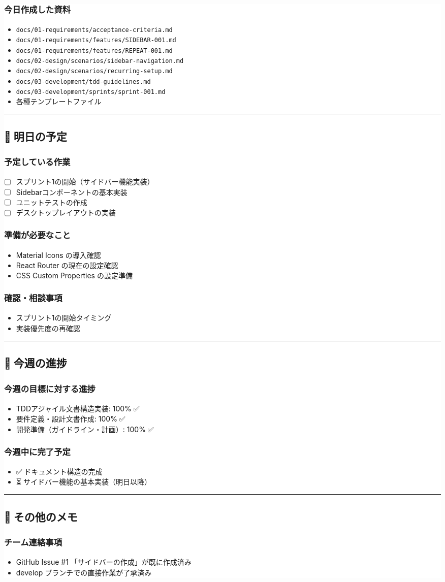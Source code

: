 ### 今日作成した資料
- `docs/01-requirements/acceptance-criteria.md`
- `docs/01-requirements/features/SIDEBAR-001.md`
- `docs/01-requirements/features/REPEAT-001.md`
- `docs/02-design/scenarios/sidebar-navigation.md`
- `docs/02-design/scenarios/recurring-setup.md`
- `docs/03-development/tdd-guidelines.md`
- `docs/03-development/sprints/sprint-001.md`
- 各種テンプレートファイル

---

## 📅 明日の予定

### 予定している作業
- [ ] スプリント1の開始（サイドバー機能実装）
- [ ] Sidebarコンポーネントの基本実装
- [ ] ユニットテストの作成
- [ ] デスクトップレイアウトの実装

### 準備が必要なこと
- Material Icons の導入確認
- React Router の現在の設定確認
- CSS Custom Properties の設定準備

### 確認・相談事項
- スプリント1の開始タイミング
- 実装優先度の再確認

---

## 🎯 今週の進捗

### 今週の目標に対する進捗
- TDDアジャイル文書構造実装: 100% ✅
- 要件定義・設計文書作成: 100% ✅
- 開発準備（ガイドライン・計画）: 100% ✅

### 今週中に完了予定
- ✅ ドキュメント構造の完成
- ⏳ サイドバー機能の基本実装（明日以降）

---

## 📝 その他のメモ

### チーム連絡事項
- GitHub Issue #1 「サイドバーの作成」が既に作成済み
- develop ブランチでの直接作業が了承済み
